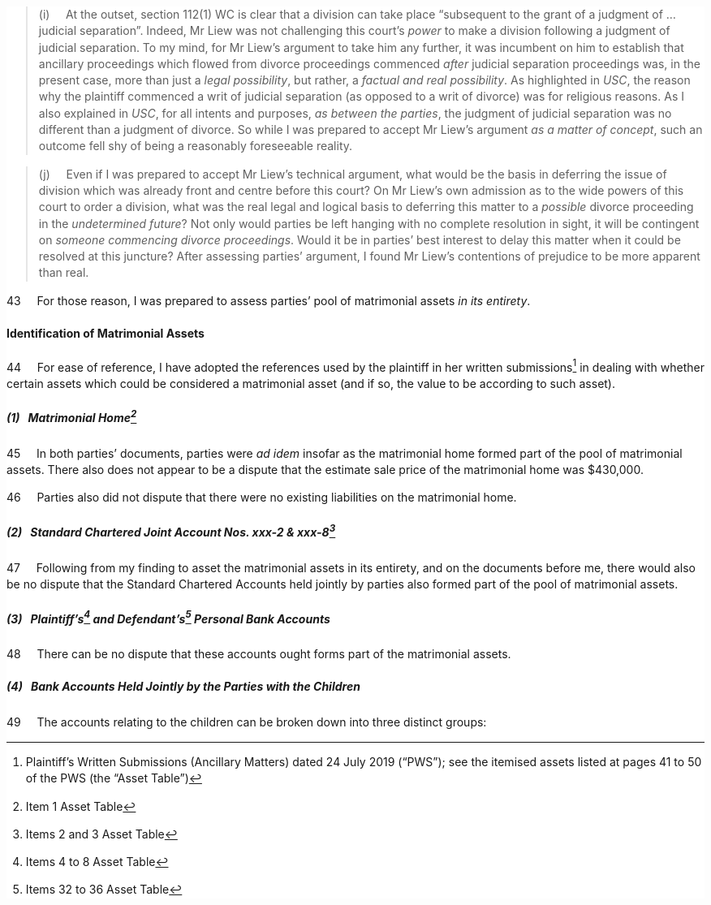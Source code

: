 > (i)     At the outset, section 112(1) WC is clear that a division can take place “subsequent to the grant of a judgment of … judicial separation”. Indeed, Mr Liew was not challenging this court’s _power_ to make a division following a judgment of judicial separation. To my mind, for Mr Liew’s argument to take him any further, it was incumbent on him to establish that ancillary proceedings which flowed from divorce proceedings commenced _after_ judicial separation proceedings was, in the present case, more than just a _legal possibility_, but rather, a _factual and real possibility_. As highlighted in _USC_, the reason why the plaintiff commenced a writ of judicial separation (as opposed to a writ of divorce) was for religious reasons. As I also explained in _USC_, for all intents and purposes, _as between the parties_, the judgment of judicial separation was no different than a judgment of divorce. So while I was prepared to accept Mr Liew’s argument _as a matter of concept_, such an outcome fell shy of being a reasonably foreseeable reality.

> (j)     Even if I was prepared to accept Mr Liew’s technical argument, what would be the basis in deferring the issue of division which was already front and centre before this court? On Mr Liew’s own admission as to the wide powers of this court to order a division, what was the real legal and logical basis to deferring this matter to a _possible_ divorce proceeding in the _undetermined future_? Not only would parties be left hanging with no complete resolution in sight, it will be contingent on _someone commencing divorce proceedings_. Would it be in parties’ best interest to delay this matter when it could be resolved at this juncture? After assessing parties’ argument, I found Mr Liew’s contentions of prejudice to be more apparent than real.

43     For those reason, I was prepared to assess parties’ pool of matrimonial assets _in its entirety_.

#### Identification of Matrimonial Assets

44     For ease of reference, I have adopted the references used by the plaintiff in her written submissions[^16] in dealing with whether certain assets which could be considered a matrimonial asset (and if so, the value to be according to such asset).

##### (1)   Matrimonial Home[^17]

45     In both parties’ documents, parties were _ad idem_ insofar as the matrimonial home formed part of the pool of matrimonial assets. There also does not appear to be a dispute that the estimate sale price of the matrimonial home was $430,000.

46     Parties also did not dispute that there were no existing liabilities on the matrimonial home.

##### (2)   Standard Chartered Joint Account Nos. xxx-2 & xxx-8[^18]

47     Following from my finding to asset the matrimonial assets in its entirety, and on the documents before me, there would also be no dispute that the Standard Chartered Accounts held jointly by parties also formed part of the pool of matrimonial assets.

##### (3)   Plaintiff’s[^19] and Defendant’s[^20] Personal Bank Accounts

48     There can be no dispute that these accounts ought forms part of the matrimonial assets.

##### (4)   Bank Accounts Held Jointly by the Parties with the Children

49     The accounts relating to the children can be broken down into three distinct groups:


[^1]: \[E\] (the elder daughter), and \[T\] (the younger son). For easy reference, they are collectively known as the “Children”.
[^2]: DCA 108/xxxx and DCA 109/xxxx
[^3]: Specifically, that parties had joint custody of the Children.
[^4]: A split care and control order was made, with the defendant having care and control of \[E\], whilst the plaintiff had care and control of \[T\].
[^5]: As elaborated below, this was an upward revision of monthly maintenance of $1,800 which was ordered in OSG 61, which was subsequently withheld in the Appeal Orders.
[^6]: See, for instance, paragraph 262 of _USC_
[^7]: (1) Plaintiff’s Ancillary Matters Fact and Position Sheet dated 18 July 2019 (“PFPS”) (2) Defendant’s Ancillary Matters Fact and Position Sheet dated 18 July 2019 (“DFPS”)
[^8]: Plaintiff’s 1st Affidavit of Assets and Means (“P1AOM”) at paragraph 106
[^9]: DFPS at page 9; See also the Defendant’s Written Submissions for the ancillary hearing (“DWS”) at paragraphs 104 and 105.
[^10]: Plaintiff’s Statement of Claim for Judicial Separation (Amendment No.1) dated 12 October 2017 (“SOCA1”)
[^11]: As found in the Family Justice Courts Practice Directions (“PD”)
[^12]: See paragraphs 104 and 105 of the defendant’s written submissions for the ancillary hearing (“DWS”)
[^13]: For completeness, orders were made by the Assistant Registrar hearing the matter on 17 April 2019 for the plaintiff to make disclosure of this information.
[^14]: Defendant’s 2nd Affidavit of Assets and Means (“D2AOM”)
[^15]: D2AOM at paragraphs 193 to 206 (in particular, paragraphs 204 to 206)
[^16]: Plaintiff’s Written Submissions (Ancillary Matters) dated 24 July 2019 (“PWS”); see the itemised assets listed at pages 41 to 50 of the PWS (the “Asset Table”)
[^17]: Item 1 Asset Table
[^18]: Items 2 and 3 Asset Table
[^19]: Items 4 to 8 Asset Table
[^20]: Items 32 to 36 Asset Table
[^21]: Items 9 to 11 Asset Table
[^22]: PWS at paragraph 85
[^23]: Items 37 and 38 Asset Table; see also PWS at paragraph 91
[^24]: D2AOM at paragraph 101
[^25]: P1AOM at paragraph 24
[^26]: D1AOM at page 36 (see entries on 16 September 2018 and 23 September 2018)
[^27]: PWS at paragraph 88
[^28]: PWS at paragraph 89
[^29]: Items 15 to 27 Asset List
[^30]: Items 43 to 46 Asset List
[^31]: D1AOM at paragraph 16(s)
[^32]: Items 73 and 74 Asset List
[^33]: See PWS at paragraph 80
[^34]: Defendant’s Voluntary Affidavit dated 13 May 2019 made pursuant to the disclosure orders made by the court in April 2019 (“DVA”) at pages 195 to 198
[^35]: Items 28 and 30 Asset List
[^36]: Items 47 to 71 Asset List
[^37]: D1AOM at page 7 and 8
[^38]: Item 31 Asset List
[^39]: Item 42 Asset List
[^40]: D1AOM at paragraph 8
[^41]: Items 12 to 14, and 39 to 41 Asset List
[^42]: P2AOM
[^43]: P2AOM at page 33
[^44]: P2AOM at page 37
[^45]: P2AOM at pages 33 to 37
[^46]: Item 1 Asset List
[^47]: Item 2 Asset List
[^48]: Item 3 Asset List
[^49]: Item 4 Asset List
[^50]: Item 5 Asset List
[^51]: Item 6 Asset List
[^52]: Paragraph 85 PWS
[^53]: Paragraph 85 PWS
[^54]: Paragraph 88 PWS
[^55]: Paragraph 88 PWS
[^56]: Item 7 Asset List
[^57]: Item 8 Asset List
[^58]: Item 9 Asset List
[^59]: Item 10 Asset List
[^60]: Item 11 Asset List
[^61]: Items 12 to 14 Asset List
[^62]: Items 15 to 27 Asset List
[^63]: Items 28 to 30 Asset List
[^64]: Item 31 Asset List
[^65]: Item 32 Asset List
[^66]: Item 33 Asset List
[^67]: Item 34 Asset List
[^68]: Item 36 Asset List
[^69]: Item 35 Asset List
[^70]: Paragraph 91 PWS; Item 37 Asset List
[^71]: Paragraph 91 PWS; Item 38 Asset List
[^72]: Items 39 to 41 Asset List
[^73]: Item 42 Asset List
[^74]: Items 47 to 71 Asset List
[^75]: Items 73 and 74 Asset List
[^76]: Item 44 Asset List
[^77]: Item 45 Asset List
[^78]: Item 43 Asset List
[^79]: Item 46 Asset List